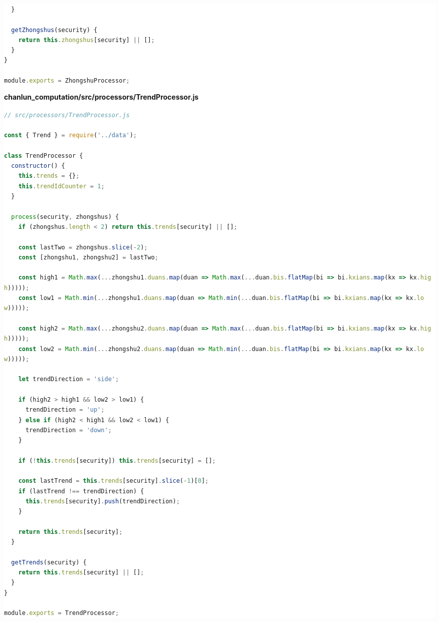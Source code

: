 ```javascript
  }

  getZhongshus(security) {
    return this.zhongshus[security] || [];
  }
}

module.exports = ZhongshuProcessor;
```

**chanlun_computation/src/processors/TrendProcessor.js**

```javascript
// src/processors/TrendProcessor.js

const { Trend } = require('../data');

class TrendProcessor {
  constructor() {
    this.trends = {};
    this.trendIdCounter = 1;
  }

  process(security, zhongshus) {
    if (zhongshus.length < 2) return this.trends[security] || [];

    const lastTwo = zhongshus.slice(-2);
    const [zhongshu1, zhongshu2] = lastTwo;

    const high1 = Math.max(...zhongshu1.duans.map(duan => Math.max(...duan.bis.flatMap(bi => bi.kxians.map(kx => kx.high)))));
    const low1 = Math.min(...zhongshu1.duans.map(duan => Math.min(...duan.bis.flatMap(bi => bi.kxians.map(kx => kx.low)))));

    const high2 = Math.max(...zhongshu2.duans.map(duan => Math.max(...duan.bis.flatMap(bi => bi.kxians.map(kx => kx.high)))));
    const low2 = Math.min(...zhongshu2.duans.map(duan => Math.min(...duan.bis.flatMap(bi => bi.kxians.map(kx => kx.low)))));

    let trendDirection = 'side';

    if (high2 > high1 && low2 > low1) {
      trendDirection = 'up';
    } else if (high2 < high1 && low2 < low1) {
      trendDirection = 'down';
    }

    if (!this.trends[security]) this.trends[security] = [];

    const lastTrend = this.trends[security].slice(-1)[0];
    if (lastTrend !== trendDirection) {
      this.trends[security].push(trendDirection);
    }

    return this.trends[security];
  }

  getTrends(security) {
    return this.trends[security] || [];
  }
}

module.exports = TrendProcessor;
```
